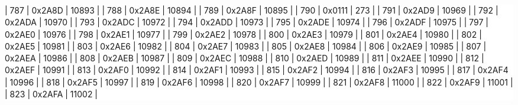 |     787 | 0x2A8D      |       10893 |
|     788 | 0x2A8E      |       10894 |
|     789 | 0x2A8F      |       10895 |
|     790 | 0x0111      |         273 |
|     791 | 0x2AD9      |       10969 |
|     792 | 0x2ADA      |       10970 |
|     793 | 0x2ADC      |       10972 |
|     794 | 0x2ADD      |       10973 |
|     795 | 0x2ADE      |       10974 |
|     796 | 0x2ADF      |       10975 |
|     797 | 0x2AE0      |       10976 |
|     798 | 0x2AE1      |       10977 |
|     799 | 0x2AE2      |       10978 |
|     800 | 0x2AE3      |       10979 |
|     801 | 0x2AE4      |       10980 |
|     802 | 0x2AE5      |       10981 |
|     803 | 0x2AE6      |       10982 |
|     804 | 0x2AE7      |       10983 |
|     805 | 0x2AE8      |       10984 |
|     806 | 0x2AE9      |       10985 |
|     807 | 0x2AEA      |       10986 |
|     808 | 0x2AEB      |       10987 |
|     809 | 0x2AEC      |       10988 |
|     810 | 0x2AED      |       10989 |
|     811 | 0x2AEE      |       10990 |
|     812 | 0x2AEF      |       10991 |
|     813 | 0x2AF0      |       10992 |
|     814 | 0x2AF1      |       10993 |
|     815 | 0x2AF2      |       10994 |
|     816 | 0x2AF3      |       10995 |
|     817 | 0x2AF4      |       10996 |
|     818 | 0x2AF5      |       10997 |
|     819 | 0x2AF6      |       10998 |
|     820 | 0x2AF7      |       10999 |
|     821 | 0x2AF8      |       11000 |
|     822 | 0x2AF9      |       11001 |
|     823 | 0x2AFA      |       11002 |